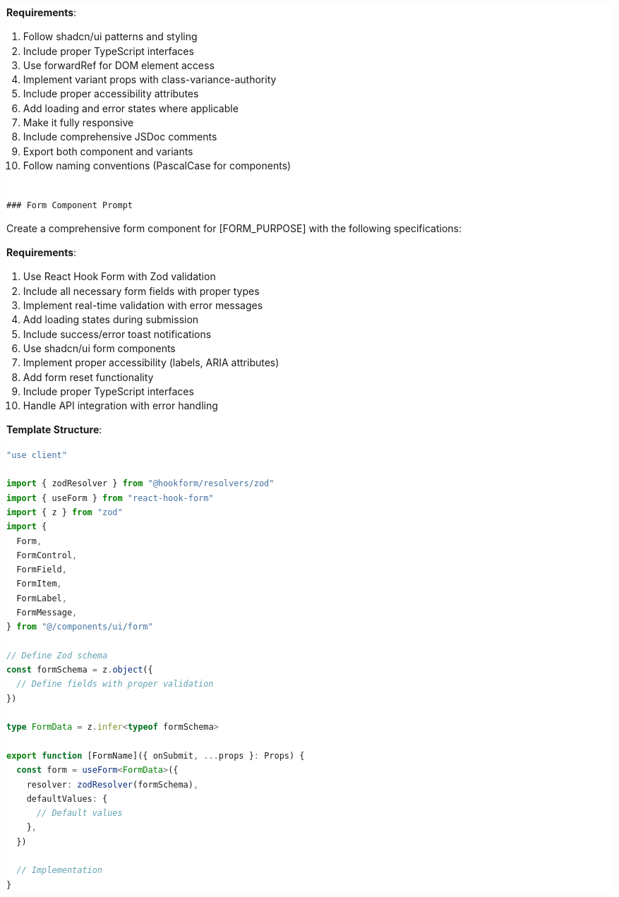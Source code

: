**Requirements**:
1. Follow shadcn/ui patterns and styling
2. Include proper TypeScript interfaces
3. Use forwardRef for DOM element access
4. Implement variant props with class-variance-authority
5. Include proper accessibility attributes
6. Add loading and error states where applicable
7. Make it fully responsive
8. Include comprehensive JSDoc comments
9. Export both component and variants
10. Follow naming conventions (PascalCase for components)
```

### Form Component Prompt
```
Create a comprehensive form component for [FORM_PURPOSE] with the following specifications:

**Requirements**:
1. Use React Hook Form with Zod validation
2. Include all necessary form fields with proper types
3. Implement real-time validation with error messages
4. Add loading states during submission
5. Include success/error toast notifications
6. Use shadcn/ui form components
7. Implement proper accessibility (labels, ARIA attributes)
8. Add form reset functionality
9. Include proper TypeScript interfaces
10. Handle API integration with error handling

**Template Structure**:
```typescript
"use client"

import { zodResolver } from "@hookform/resolvers/zod"
import { useForm } from "react-hook-form"
import { z } from "zod"
import {
  Form,
  FormControl,
  FormField,
  FormItem,
  FormLabel,
  FormMessage,
} from "@/components/ui/form"

// Define Zod schema
const formSchema = z.object({
  // Define fields with proper validation
})

type FormData = z.infer<typeof formSchema>

export function [FormName]({ onSubmit, ...props }: Props) {
  const form = useForm<FormData>({
    resolver: zodResolver(formSchema),
    defaultValues: {
      // Default values
    },
  })

  // Implementation
}
```

